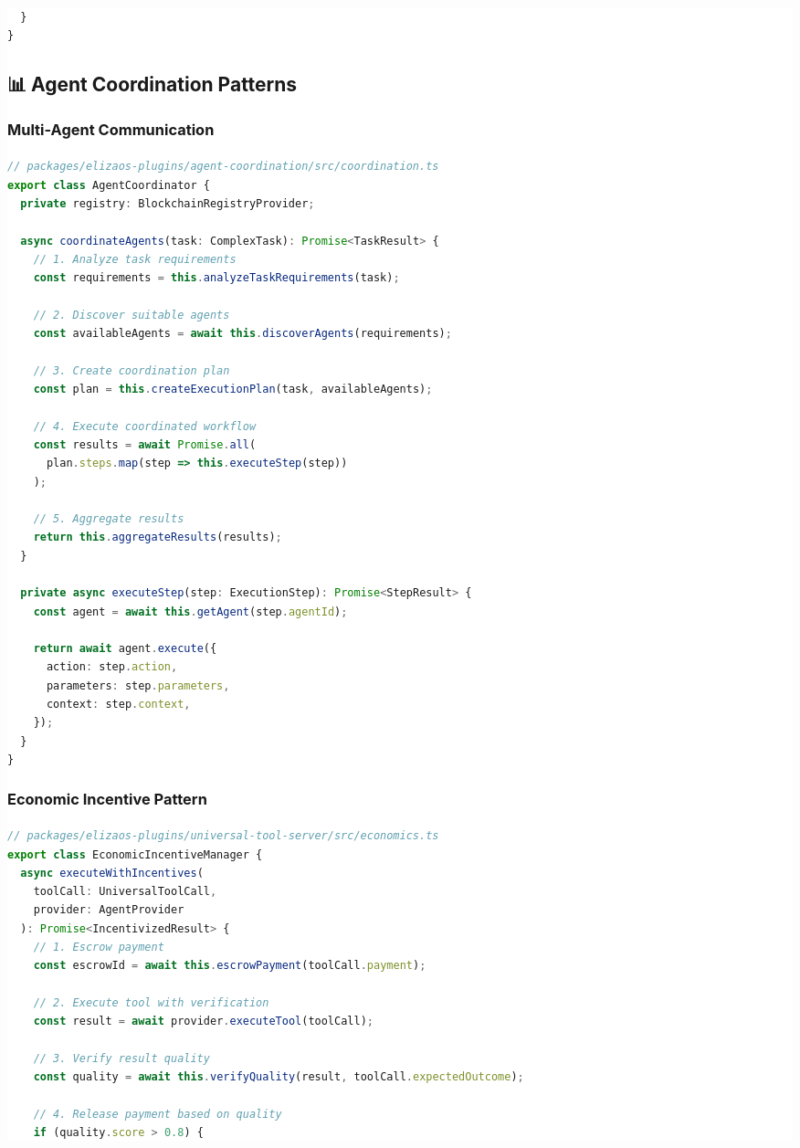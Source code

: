 ```typescript
  }
}
```

## 📊 Agent Coordination Patterns

### Multi-Agent Communication
```typescript
// packages/elizaos-plugins/agent-coordination/src/coordination.ts
export class AgentCoordinator {
  private registry: BlockchainRegistryProvider;

  async coordinateAgents(task: ComplexTask): Promise<TaskResult> {
    // 1. Analyze task requirements
    const requirements = this.analyzeTaskRequirements(task);
    
    // 2. Discover suitable agents
    const availableAgents = await this.discoverAgents(requirements);
    
    // 3. Create coordination plan
    const plan = this.createExecutionPlan(task, availableAgents);
    
    // 4. Execute coordinated workflow
    const results = await Promise.all(
      plan.steps.map(step => this.executeStep(step))
    );
    
    // 5. Aggregate results
    return this.aggregateResults(results);
  }

  private async executeStep(step: ExecutionStep): Promise<StepResult> {
    const agent = await this.getAgent(step.agentId);
    
    return await agent.execute({
      action: step.action,
      parameters: step.parameters,
      context: step.context,
    });
  }
}
```

### Economic Incentive Pattern
```typescript
// packages/elizaos-plugins/universal-tool-server/src/economics.ts
export class EconomicIncentiveManager {
  async executeWithIncentives(
    toolCall: UniversalToolCall,
    provider: AgentProvider
  ): Promise<IncentivizedResult> {
    // 1. Escrow payment
    const escrowId = await this.escrowPayment(toolCall.payment);
    
    // 2. Execute tool with verification
    const result = await provider.executeTool(toolCall);
    
    // 3. Verify result quality
    const quality = await this.verifyQuality(result, toolCall.expectedOutcome);
    
    // 4. Release payment based on quality
    if (quality.score > 0.8) {
```